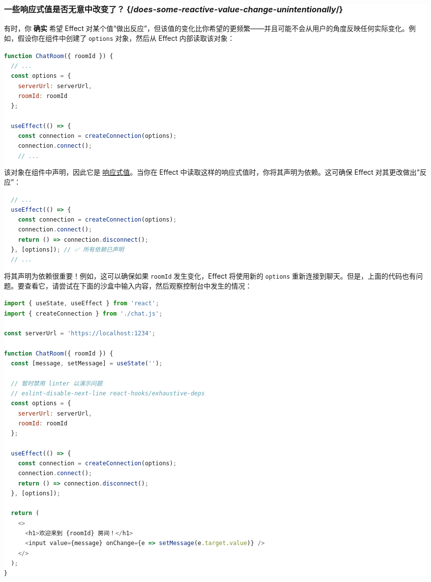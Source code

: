 ### 一些响应式值是否无意中改变了？ {/*does-some-reactive-value-change-unintentionally*/}

有时，你 **确实** 希望 Effect 对某个值“做出反应”，但该值的变化比你希望的更频繁——并且可能不会从用户的角度反映任何实际变化。例如，假设你在组件中创建了 `options` 对象，然后从 Effect 内部读取该对象：

```js {3-6,9}
function ChatRoom({ roomId }) {
  // ...
  const options = {
    serverUrl: serverUrl,
    roomId: roomId
  };

  useEffect(() => {
    const connection = createConnection(options);
    connection.connect();
    // ...
```

该对象在组件中声明，因此它是 [响应式值](/learn/lifecycle-of-reactive-effects#effects-react-to-reactive-values)。当你在 Effect 中读取这样的响应式值时，你将其声明为依赖。这可确保 Effect 对其更改做出“反应”：

```js {3,6}
  // ...
  useEffect(() => {
    const connection = createConnection(options);
    connection.connect();
    return () => connection.disconnect();
  }, [options]); // ✅ 所有依赖已声明
  // ...
```

将其声明为依赖很重要！例如，这可以确保如果 `roomId` 发生变化，Effect 将使用新的 `options` 重新连接到聊天。但是，上面的代码也有问题。要查看它，请尝试在下面的沙盒中输入内容，然后观察控制台中发生的情况：

<Sandpack>

```js
import { useState, useEffect } from 'react';
import { createConnection } from './chat.js';

const serverUrl = 'https://localhost:1234';

function ChatRoom({ roomId }) {
  const [message, setMessage] = useState('');

  // 暂时禁用 linter 以演示问题
  // eslint-disable-next-line react-hooks/exhaustive-deps
  const options = {
    serverUrl: serverUrl,
    roomId: roomId
  };

  useEffect(() => {
    const connection = createConnection(options);
    connection.connect();
    return () => connection.disconnect();
  }, [options]);

  return (
    <>
      <h1>欢迎来到 {roomId} 房间！</h1>
      <input value={message} onChange={e => setMessage(e.target.value)} />
    </>
  );
}
```